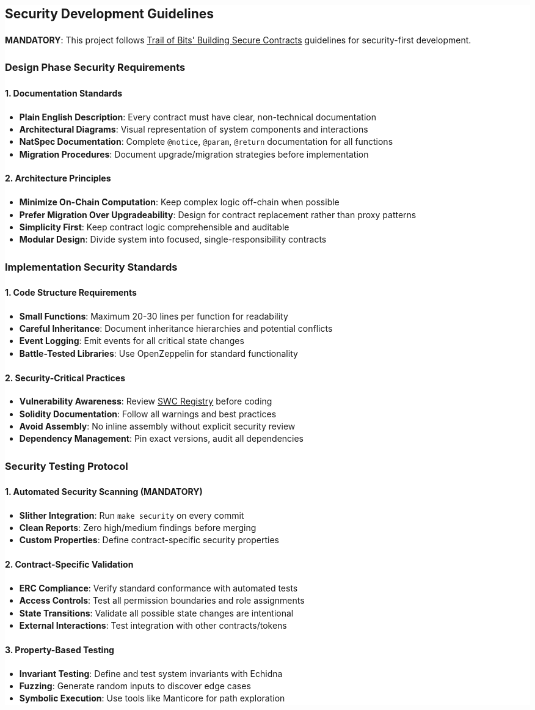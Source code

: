 ## Security Development Guidelines

**MANDATORY**: This project follows [Trail of Bits' Building Secure Contracts](https://github.com/crytic/building-secure-contracts/tree/master/development-guidelines) guidelines for security-first development.

### Design Phase Security Requirements

#### 1. Documentation Standards
- **Plain English Description**: Every contract must have clear, non-technical documentation
- **Architectural Diagrams**: Visual representation of system components and interactions
- **NatSpec Documentation**: Complete `@notice`, `@param`, `@return` documentation for all functions
- **Migration Procedures**: Document upgrade/migration strategies before implementation

#### 2. Architecture Principles
- **Minimize On-Chain Computation**: Keep complex logic off-chain when possible
- **Prefer Migration Over Upgradeability**: Design for contract replacement rather than proxy patterns
- **Simplicity First**: Keep contract logic comprehensible and auditable
- **Modular Design**: Divide system into focused, single-responsibility contracts

### Implementation Security Standards

#### 1. Code Structure Requirements
- **Small Functions**: Maximum 20-30 lines per function for readability
- **Careful Inheritance**: Document inheritance hierarchies and potential conflicts
- **Event Logging**: Emit events for all critical state changes
- **Battle-Tested Libraries**: Use OpenZeppelin for standard functionality

#### 2. Security-Critical Practices
- **Vulnerability Awareness**: Review [SWC Registry](https://swcregistry.io/) before coding
- **Solidity Documentation**: Follow all warnings and best practices
- **Avoid Assembly**: No inline assembly without explicit security review
- **Dependency Management**: Pin exact versions, audit all dependencies

### Security Testing Protocol

#### 1. Automated Security Scanning (MANDATORY)
- **Slither Integration**: Run `make security` on every commit
- **Clean Reports**: Zero high/medium findings before merging
- **Custom Properties**: Define contract-specific security properties

#### 2. Contract-Specific Validation
- **ERC Compliance**: Verify standard conformance with automated tests
- **Access Controls**: Test all permission boundaries and role assignments
- **State Transitions**: Validate all possible state changes are intentional
- **External Interactions**: Test integration with other contracts/tokens

#### 3. Property-Based Testing
- **Invariant Testing**: Define and test system invariants with Echidna
- **Fuzzing**: Generate random inputs to discover edge cases
- **Symbolic Execution**: Use tools like Manticore for path exploration
